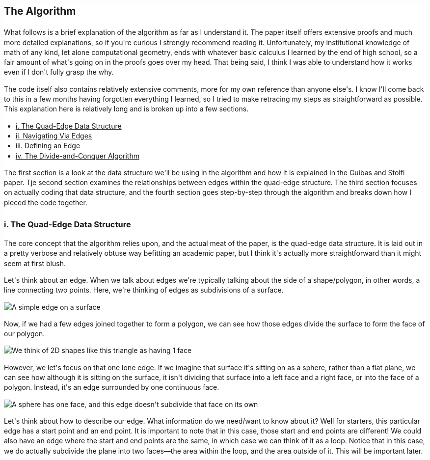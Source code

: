 ## The Algorithm

What follows is a brief explanation of the algorithm as far as I understand it. The paper itself offers extensive proofs and much more detailed explanations, so if you're curious I strongly recommend reading it. Unfortunately, my institutional knowledge of math of any kind, let alone computational geometry, ends with whatever basic calculus I learned by the end of high school, so a fair amount of what's going on in the proofs goes over my head. That being said, I think I was able to understand how it works even if I don't fully grasp the why.

The code itself also contains relatively extensive comments, more for my own reference than anyone else's. I know I'll come back to this in a few months having forgotten everything I learned, so I tried to make retracing my steps as straightforward as possible. This explanation here is relatively long and is broken up into a few sections.

* [i. The Quad-Edge Data Structure](#i-the-quad-edge-data-structure)
* [ii. Navigating Via Edges](#ii-navigating-via-edges)
* [iii. Defining an Edge](#iii-defining-an-edge)
* [iv. The Divide-and-Conquer Algorithm](#iv-the-divide-and-conquer-algorithm)

The first section is a look at the data structure we'll be using in the algorithm and how it is explained in the Guibas and Stolfi paper. Tje second section examines the relationships between edges within the quad-edge structure. The third section focuses on actually coding that data structure, and the fourth section goes step-by-step through the algorithm and breaks down how I pieced the code together.

### i. The Quad-Edge Data Structure

The core concept that the algorithm relies upon, and the actual meat of the paper, is the quad-edge data structure. It is laid out in a pretty verbose and relatively obtuse way befitting an academic paper, but I think it's actually more straightforward than it might seem at first blush.

Let's think about an edge. When we talk about edges we're typically talking about the side of a shape/polygon, in other words, a line connecting two points. Here, we're thinking of edges as subdivisions of a surface.

![A simple edge on a surface](../media/edge.png)

Now, if we had a few edges joined together to form a polygon, we can see how those edges divide the surface to form the face of our polygon.

![We think of 2D shapes like this triangle as having 1 face](../media/polygon.png)

However, we let's focus on that one lone edge. If we imagine that surface it's sitting on as a sphere, rather than a flat plane, we can see how although it is sitting on the surface, it isn't dividing that surface into a left face and a right face, or into the face of a polygon. Instead, it's an edge surrounded by one continuous face.

![A sphere has one face, and this edge doesn't subdivide that face on its own](../media/sphere.png)

Let's think about how to describe our edge. What information do we need/want to know about it? Well for starters, this particular edge has a start point and an end point. It is important to note that in this case, those start and end points are different! We could also have an edge where the start and end points are the same, in which case we can think of it as a loop. Notice that in this case, we do actually subdivide the plane into two faces&mdash;the area within the loop, and the area outside of it. This will be important later.
